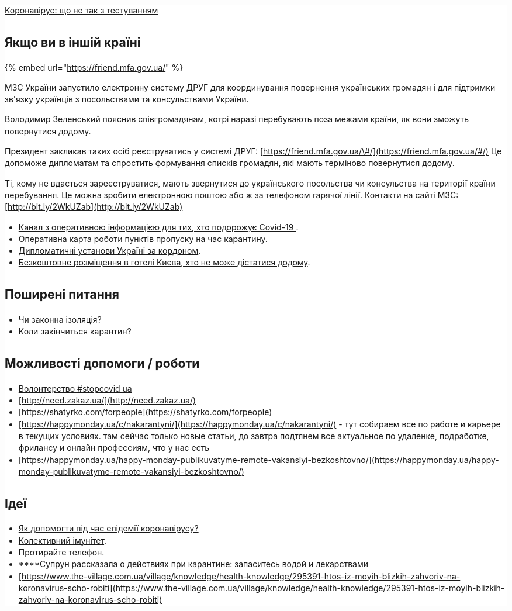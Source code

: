 [Коронавірус: що не так з тестуванням](https://www.slidstvo.info/texts/koronavirus-shho-ne-tak-z-testuvannyam/?fbclid=IwAR3CbF5i8RJRnPMuuao8VgEg9Xsq2n1dqKBsVfJXAEpVg97xDCby-D0NSjc)

## Якщо ви в іншій країні

{% embed url="https://friend.mfa.gov.ua/" %}

МЗС України запустило електронну систему ДРУГ для координування повернення українських громадян і для підтримки зв'язку українців з посольствами та консульствами України.

Володимир Зеленський пояснив співгромадянам, котрі наразі перебувають поза межами країни, як вони зможуть повернутися додому.

Президент закликав таких осіб реєструватись у системі ДРУГ: [https://friend.mfa.gov.ua/\#/](https://friend.mfa.gov.ua/#/) Це допоможе дипломатам та спростить формування списків громадян, які мають терміново повернутися додому.

Ті, кому не вдасться зареєструватися, мають звернутися до українського посольства чи консульства на території країни перебування. Це можна зробити електронною поштою або ж за телефоном гарячої лінії. Контакти на сайті МЗС: [http://bit.ly/2WkUZab](http://bit.ly/2WkUZab)

* [Канал з оперативною інформацією для тих, хто подорожує Covid-19 ](https://t.me/joinchat/AAAAAEoPRrKGWjWkyHiMJA).
* [Оперативна карта роботи пунктів пропуску на час карантину](http://www.customs.gov.ua/?p=533).
* [Дипломатичні установи Україні за кордоном](https://mfa.gov.ua/diplomatichni-ustanovi/inozemni-diplomatichni-ustanovi-v-ukrayini).
* [Безкоштовне розміщення в готелі Києва, хто не може дістатися додому](https://www.facebook.com/100000536869364/posts/3290004491027414/?d=n).

## Поширені питання

* Чи законна ізоляція?
* Коли закінчиться карантин?

## Можливості допомоги / роботи

* [Волонтерство \#stopcovid ua](../informaciya-dlya-volonterov-onboarding/)
* [http://need.zakaz.ua/](http://need.zakaz.ua/)
* [https://shatyrko.com/forpeople](https://shatyrko.com/forpeople)
* [https://happymonday.ua/c/nakarantyni/](https://happymonday.ua/c/nakarantyni/) - тут собираем все по работе и карьере в текущих условиях. там сейчас только новые статьи, до завтра подтянем все актуальное по удаленке, подработке, фрилансу и онлайн профессиям, что у нас есть
* [https://happymonday.ua/happy-monday-publikuvatyme-remote-vakansiyi-bezkoshtovno/](https://happymonday.ua/happy-monday-publikuvatyme-remote-vakansiyi-bezkoshtovno/)

## Ідеї

* [Як допомогти під час епідемії коронавірусу?](https://volunteer.country/covid_diy)
* [Колективний імунітет](https://ru.wikipedia.org/wiki/%D0%9A%D0%BE%D0%BB%D0%BB%D0%B5%D0%BA%D1%82%D0%B8%D0%B2%D0%BD%D1%8B%D0%B9_%D0%B8%D0%BC%D0%BC%D1%83%D0%BD%D0%B8%D1%82%D0%B5%D1%82).
* Протирайте телефон.
* \*\*\*\*[Супрун рассказала о действиях при карантине: запаситесь водой и лекарствами](https://www.rbc.ua/rus/styler/suprun-rasskazala-vesti-sebya-vremya-karantina-1584020882.html)
* [https://www.the-village.com.ua/village/knowledge/health-knowledge/295391-htos-iz-moyih-blizkih-zahvoriv-na-koronavirus-scho-robiti](https://www.the-village.com.ua/village/knowledge/health-knowledge/295391-htos-iz-moyih-blizkih-zahvoriv-na-koronavirus-scho-robiti)

